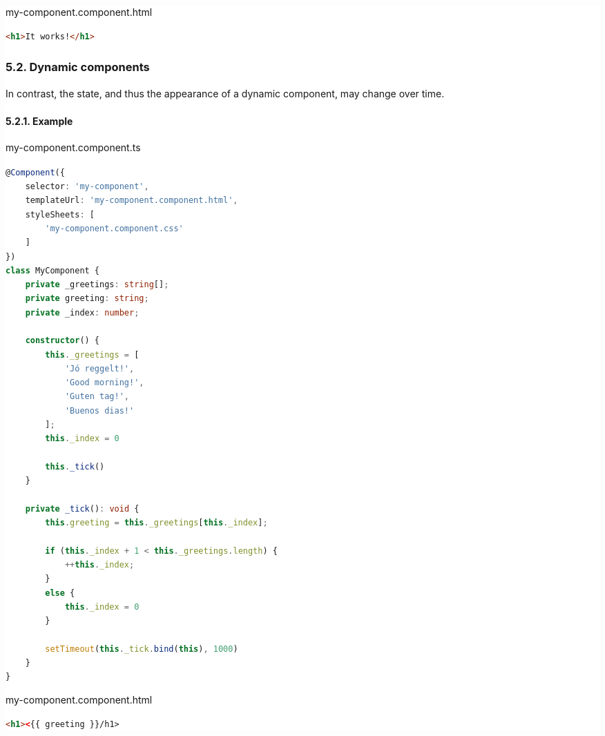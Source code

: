 my-component.component.html
```html
<h1>It works!</h1>
```

### 5.2. Dynamic components

In contrast, the state, and thus the appearance of a dynamic component, may change over time.

#### 5.2.1. Example

my-component.component.ts
```ts
@Component({
    selector: 'my-component',
    templateUrl: 'my-component.component.html',
    styleSheets: [
        'my-component.component.css'
    ]
})
class MyComponent {
    private _greetings: string[];
    private greeting: string;
    private _index: number;

    constructor() {
        this._greetings = [
            'Jó reggelt!',
            'Good morning!',
            'Guten tag!',
            'Buenos dias!'
        ];
        this._index = 0

        this._tick()
    }

    private _tick(): void {
        this.greeting = this._greetings[this._index];

        if (this._index + 1 < this._greetings.length) {
            ++this._index;
        }
        else {
            this._index = 0
        }

        setTimeout(this._tick.bind(this), 1000)
    }
}
```

my-component.component.html
```html
<h1><{{ greeting }}/h1>
```


[1]: https://angular.io/
[2]: https://cli.angular.io/
[3]: https://nodejs.org/
[4]: https://angular.io/guide/quickstart#project-file-review
[5]: https://angular.io/guide/displaying-data#showing-an-array-property-with-ngfor
[6]: http://localhost:4200
[7]: https://material.angular.io/
[8]: https://github.com/angular/flex-layout
[9]: http://getbootstrap.com/docs/4.0/getting-started/introduction/
[10]: https://bulma.io/
[11]: https://loiane.com/2017/08/how-to-add-bootstrap-to-an-angular-cli-project/#4-bootstrap-javascript-components-with-ngx-bootstrap-option-1
[12]: https://material.angular.io/guide/getting-started
[13]: https://material.io/icons/
[14]: https://github.com/angular/flex-layout/wiki/Using-Angular-CLI
[15]: https://ng-bootstrap.github.io